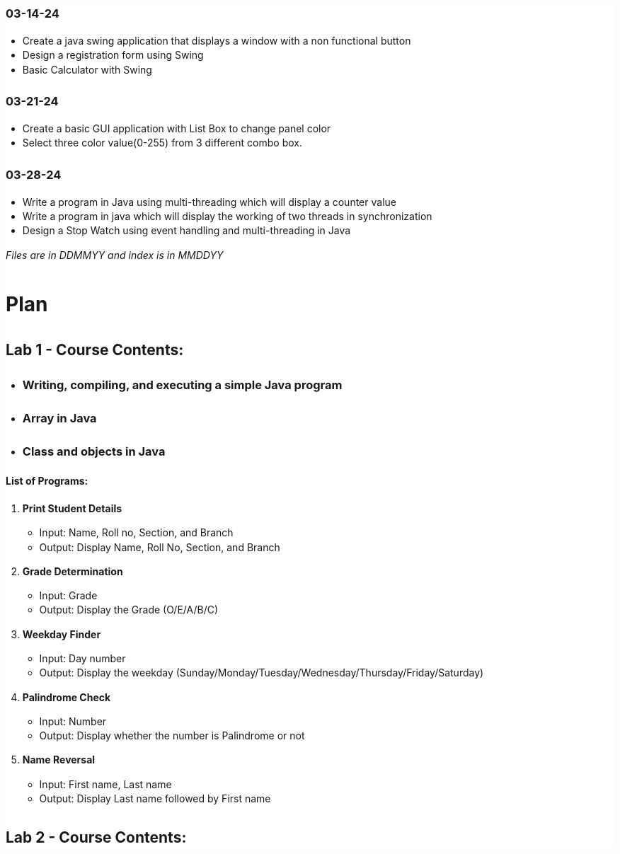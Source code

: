 ### 03-14-24
- Create a java swing application that displays a window with a non functional button
- Design a registration form using Swing
- Basic Calculator with Swing

### 03-21-24
- Create a basic GUI application with List Box to change panel color
- Select three color value(0-255) from 3 different combo box.

### 03-28-24
- Write a program in Java using multi-threading which will display a counter value
- Write a program in java which will display the working of two threads in synchronization
- Design a Stop Watch using event handling and multi-threading in Java


*Files are in DDMMYY and index is in MMDDYY*



# Plan

## Lab 1 - Course Contents:

-   ### Writing, compiling, and executing a simple Java program
-   ### Array in Java
-   ### Class and objects in Java

#### List of Programs:

1. **Print Student Details**

    - Input: Name, Roll no, Section, and Branch
    - Output: Display Name, Roll No, Section, and Branch

2. **Grade Determination**

    - Input: Grade
    - Output: Display the Grade (O/E/A/B/C)

3. **Weekday Finder**

    - Input: Day number
    - Output: Display the weekday (Sunday/Monday/Tuesday/Wednesday/Thursday/Friday/Saturday)

4. **Palindrome Check**

    - Input: Number
    - Output: Display whether the number is Palindrome or not

5. **Name Reversal**
    - Input: First name, Last name
    - Output: Display Last name followed by First name

## Lab 2 - Course Contents:
